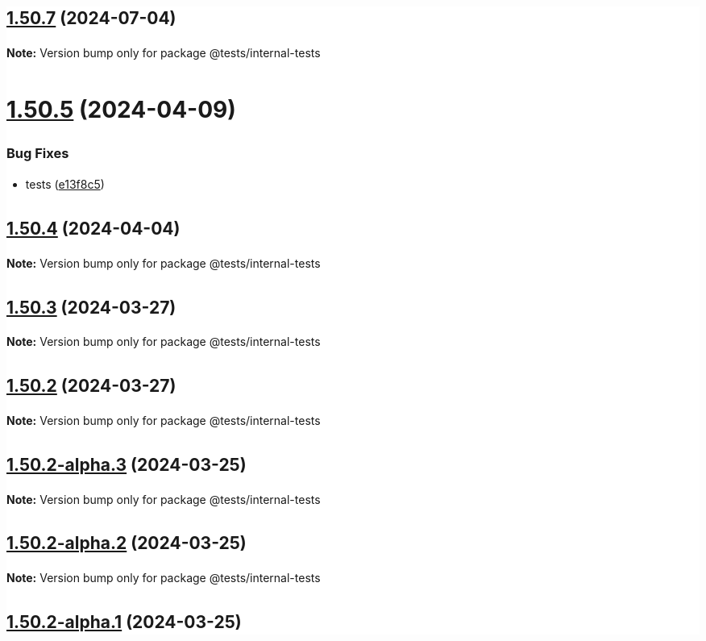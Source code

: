 


## [1.50.7](https://github.com/nrkno/tv-automation-package-manager/compare/v1.50.6...v1.50.7) (2024-07-04)

**Note:** Version bump only for package @tests/internal-tests





# [1.50.5](https://github.com/nrkno/tv-automation-package-manager/compare/v1.50.4...v1.50.5) (2024-04-09)

### Bug Fixes

- tests ([e13f8c5](https://github.com/nrkno/tv-automation-package-manager/commit/e13f8c5083afcb78887eb0871149e36efc1c685a))

## [1.50.4](https://github.com/nrkno/tv-automation-package-manager/compare/v1.50.3...v1.50.4) (2024-04-04)

**Note:** Version bump only for package @tests/internal-tests

## [1.50.3](https://github.com/nrkno/tv-automation-package-manager/compare/v1.50.2...v1.50.3) (2024-03-27)

**Note:** Version bump only for package @tests/internal-tests

## [1.50.2](https://github.com/nrkno/tv-automation-package-manager/compare/v1.50.2-alpha.3...v1.50.2) (2024-03-27)

**Note:** Version bump only for package @tests/internal-tests

## [1.50.2-alpha.3](https://github.com/nrkno/tv-automation-package-manager/compare/v1.50.2-alpha.2...v1.50.2-alpha.3) (2024-03-25)

**Note:** Version bump only for package @tests/internal-tests

## [1.50.2-alpha.2](https://github.com/nrkno/tv-automation-package-manager/compare/v1.50.2-alpha.1...v1.50.2-alpha.2) (2024-03-25)

**Note:** Version bump only for package @tests/internal-tests

## [1.50.2-alpha.1](https://github.com/nrkno/tv-automation-package-manager/compare/v1.50.2-alpha.0...v1.50.2-alpha.1) (2024-03-25)

